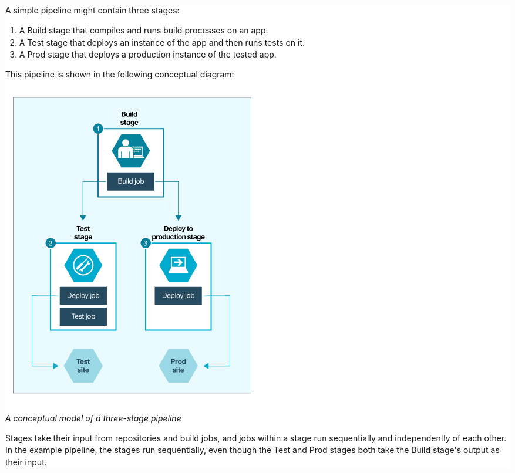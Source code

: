 A simple pipeline might contain three stages:

1. A Build stage that compiles and runs build processes on an app.
2. A Test stage that deploys an instance of the app and then runs tests on it.
3. A Prod stage that deploys a production instance of the tested app.

This pipeline is shown in the following conceptual diagram:

![A conceptual diagram of stages and jobs in a pipeline](images/diagram.jpg)

*A conceptual model of a three-stage pipeline*

Stages take their input from repositories and build jobs, and jobs within a stage run sequentially and independently of each other. In the example pipeline, the stages run sequentially, even though the Test and Prod stages both take the Build stage's output as their input.
